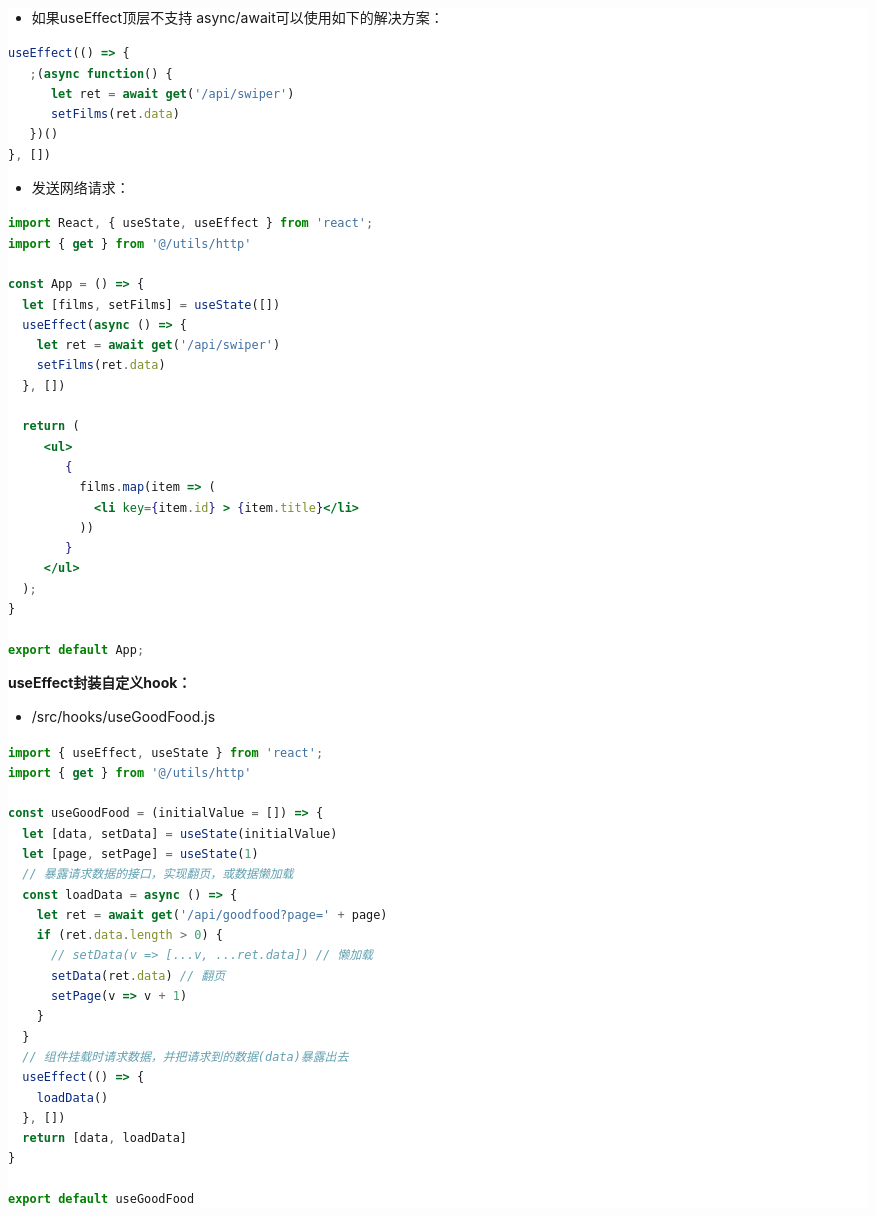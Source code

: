 - 如果useEffect顶层不支持 async/await可以使用如下的解决方案：

```js
useEffect(() => {
   ;(async function() {
      let ret = await get('/api/swiper')
      setFilms(ret.data)
   })()
}, [])
```

- 发送网络请求：

```jsx
import React, { useState, useEffect } from 'react';
import { get } from '@/utils/http'

const App = () => {
  let [films, setFilms] = useState([])
  useEffect(async () => {
    let ret = await get('/api/swiper')
    setFilms(ret.data)
  }, [])

  return (
     <ul>
        {
          films.map(item => (
            <li key={item.id} > {item.title}</li>
          ))
        }
     </ul>
  );
}

export default App;
```

**useEffect封装自定义hook：**

- /src/hooks/useGoodFood.js

```js
import { useEffect, useState } from 'react';
import { get } from '@/utils/http'

const useGoodFood = (initialValue = []) => {
  let [data, setData] = useState(initialValue)
  let [page, setPage] = useState(1)
  // 暴露请求数据的接口，实现翻页，或数据懒加载
  const loadData = async () => {
    let ret = await get('/api/goodfood?page=' + page)
    if (ret.data.length > 0) {
      // setData(v => [...v, ...ret.data]) // 懒加载
      setData(ret.data) // 翻页
      setPage(v => v + 1)
    }
  }
  // 组件挂载时请求数据，并把请求到的数据(data)暴露出去
  useEffect(() => {
    loadData()
  }, [])
  return [data, loadData]
}

export default useGoodFood
```

